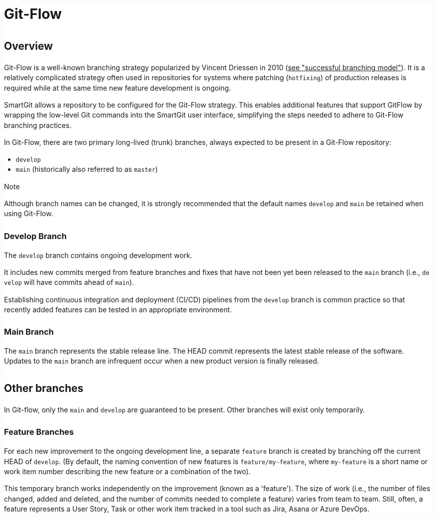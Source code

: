 # Git-Flow

## Overview

Git-Flow is a well-known branching strategy popularized by Vincent Driessen in 2010 ([see "successful branching model"](http://nvie.com/posts/a-successful-git-branching-model/)).
It is a relatively complicated strategy often used in repositories for systems where patching (`hotfixing`) of production releases is required while at the same time new feature development is ongoing.

SmartGit allows a repository to be configured for the Git-Flow strategy.
This enables additional features that support GitFlow by wrapping the low-level Git commands into the SmartGit user interface, simplifying the steps needed to adhere to Git-Flow branching practices.

In Git-Flow, there are two primary long-lived (trunk) branches, always expected to be present in a Git-Flow repository:

- `develop`
- `main` (historically also referred to as `master`)

> [!NOTE]
> Although branch names can be changed, it is strongly recommended that the default names `develop` and `main` be retained when using Git-Flow.

### Develop Branch

The `develop` branch contains ongoing development work.

It includes new commits merged from feature branches and fixes that have not been yet been released to the `main` branch (i.e., `develop` will have commits ahead of `main`).

Establishing continuous integration and deployment (CI/CD) pipelines from the `develop` branch is common practice so that recently added features can be tested in an appropriate environment.

### Main Branch

The `main` branch represents the stable release line.
The HEAD commit represents the latest stable release of the software.
Updates to the `main` branch are infrequent occur when a new product version is finally released.

## Other branches

In Git-flow, only the `main` and `develop` are guaranteed to be present.
Other branches will exist only temporarily.

### Feature Branches

For each new improvement to the ongoing development line, a separate `feature` branch is created by branching off the current HEAD of `develop`.
(By default, the naming convention of new features is `feature/my-feature`, where `my-feature` is a short name or work item number describing the new feature or a combination of the two).

This temporary branch works independently on the improvement (known as a 'feature').
The size of work (i.e., the number of files changed, added and deleted, and the number of commits needed to complete a feature) varies from team to team.
Still, often, a feature represents a User Story, Task or other work item tracked in a tool such as Jira, Asana or Azure DevOps.
